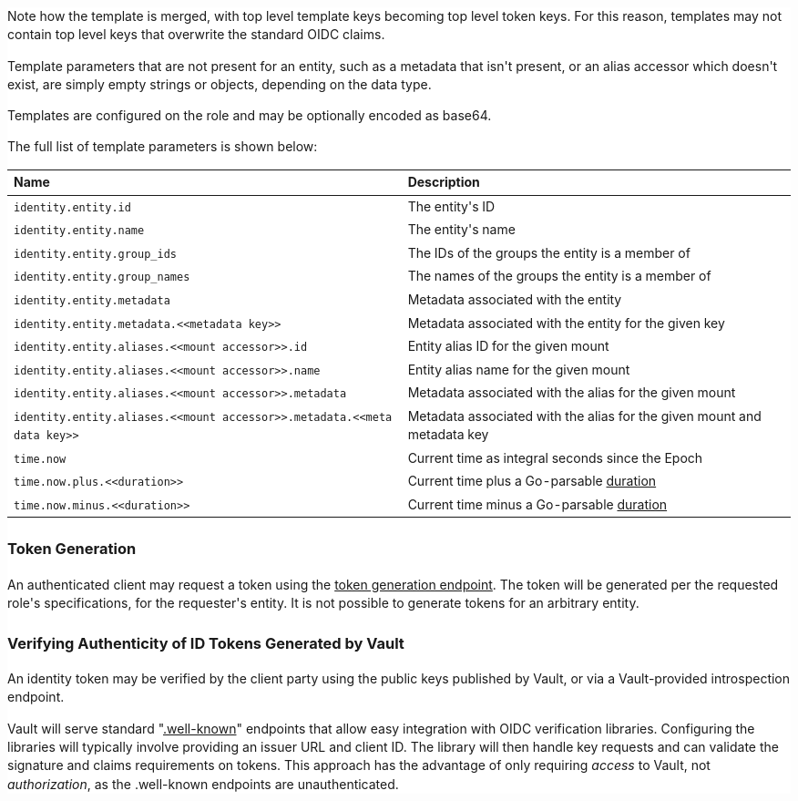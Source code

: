 Note how the template is merged, with top level template keys becoming top level
token keys. For this reason, templates may not contain top level keys that
overwrite the standard OIDC claims.

Template parameters that are not present for an entity, such as a metadata that
isn't present, or an alias accessor which doesn't exist, are simply empty
strings or objects, depending on the data type.

Templates are configured on the role and may be optionally encoded as base64.

The full list of template parameters is shown below:

|                                    Name                                |                                    Description                                          |
| :--------------------------------------------------------------------- | :-------------------------------------------------------------------------------------- |
| `identity.entity.id`                                                   | The entity's ID                                                                         |
| `identity.entity.name`                                                 | The entity's name                                                                       |
| `identity.entity.group_ids`                                            | The IDs of the groups the entity is a member of                                         |
| `identity.entity.group_names`                                          | The names of the groups the entity is a member of                                       |
| `identity.entity.metadata`                                             | Metadata associated with the entity                                                     |
| `identity.entity.metadata.<<metadata key>>`                            | Metadata associated with the entity for the given key                                   |
| `identity.entity.aliases.<<mount accessor>>.id`                        | Entity alias ID for the given mount                                                     |
| `identity.entity.aliases.<<mount accessor>>.name`                      | Entity alias name for the given mount                                                   |
| `identity.entity.aliases.<<mount accessor>>.metadata`                  | Metadata associated with the alias for the given mount                                  |
| `identity.entity.aliases.<<mount accessor>>.metadata.<<metadata key>>` | Metadata associated with the alias for the given mount and metadata key                 |
| `time.now`                                                             | Current time as integral seconds since the Epoch                                        |
| `time.now.plus.<<duration>>`                                           | Current time plus a Go-parsable [duration](https://golang.org/pkg/time/#ParseDuration)  |                             |
| `time.now.minus.<<duration>>`                                          | Current time minus a Go-parsable [duration](https://golang.org/pkg/time/#ParseDuration) |                             |

### Token Generation
    
An authenticated client may request a token using the [token generation
endpoint](api/secret/identity/tokens.html#generate-a-signed-id-token). The token
will be generated per the requested role's specifications, for the requester's
entity. It is not possible to generate tokens for an arbitrary entity.

### Verifying Authenticity of ID Tokens Generated by Vault

An identity token may be verified by the client party using the public keys
published by Vault, or via a Vault-provided introspection endpoint.

Vault will serve standard "[.well-known](https://tools.ietf.org/html/rfc5785)"
endpoints that allow easy integration with OIDC verification libraries.
Configuring the libraries will typically involve providing an issuer URL and
client ID. The library will then handle key requests and can validate the
signature and claims requirements on tokens. This approach has the advantage of
only requiring _access_ to Vault, not _authorization_, as the .well-known
endpoints are unauthenticated.
